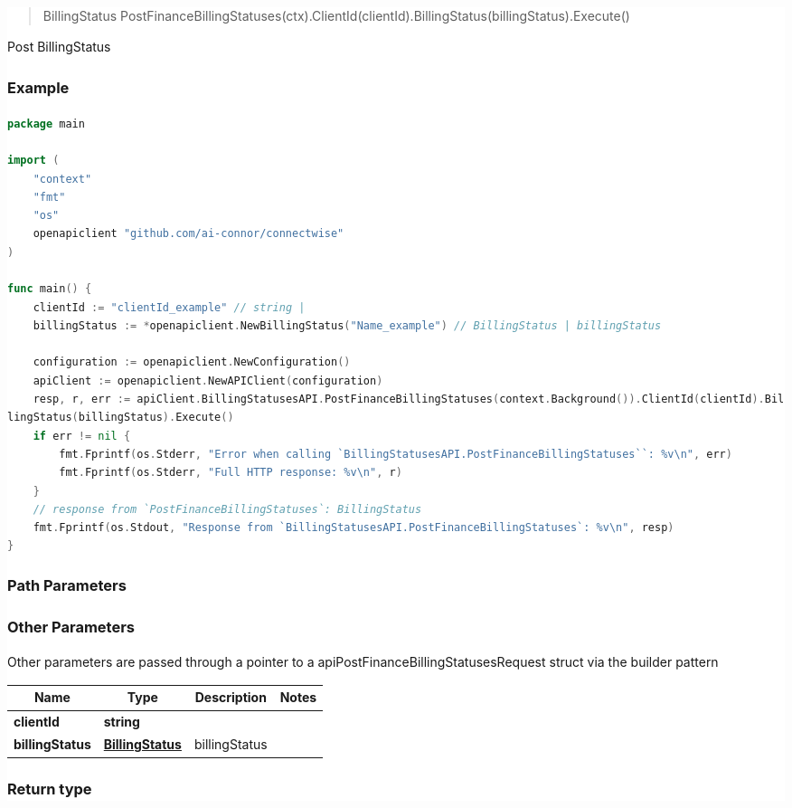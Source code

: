 > BillingStatus PostFinanceBillingStatuses(ctx).ClientId(clientId).BillingStatus(billingStatus).Execute()

Post BillingStatus

### Example

```go
package main

import (
	"context"
	"fmt"
	"os"
	openapiclient "github.com/ai-connor/connectwise"
)

func main() {
	clientId := "clientId_example" // string | 
	billingStatus := *openapiclient.NewBillingStatus("Name_example") // BillingStatus | billingStatus

	configuration := openapiclient.NewConfiguration()
	apiClient := openapiclient.NewAPIClient(configuration)
	resp, r, err := apiClient.BillingStatusesAPI.PostFinanceBillingStatuses(context.Background()).ClientId(clientId).BillingStatus(billingStatus).Execute()
	if err != nil {
		fmt.Fprintf(os.Stderr, "Error when calling `BillingStatusesAPI.PostFinanceBillingStatuses``: %v\n", err)
		fmt.Fprintf(os.Stderr, "Full HTTP response: %v\n", r)
	}
	// response from `PostFinanceBillingStatuses`: BillingStatus
	fmt.Fprintf(os.Stdout, "Response from `BillingStatusesAPI.PostFinanceBillingStatuses`: %v\n", resp)
}
```

### Path Parameters



### Other Parameters

Other parameters are passed through a pointer to a apiPostFinanceBillingStatusesRequest struct via the builder pattern


Name | Type | Description  | Notes
------------- | ------------- | ------------- | -------------
 **clientId** | **string** |  | 
 **billingStatus** | [**BillingStatus**](BillingStatus.md) | billingStatus | 

### Return type
